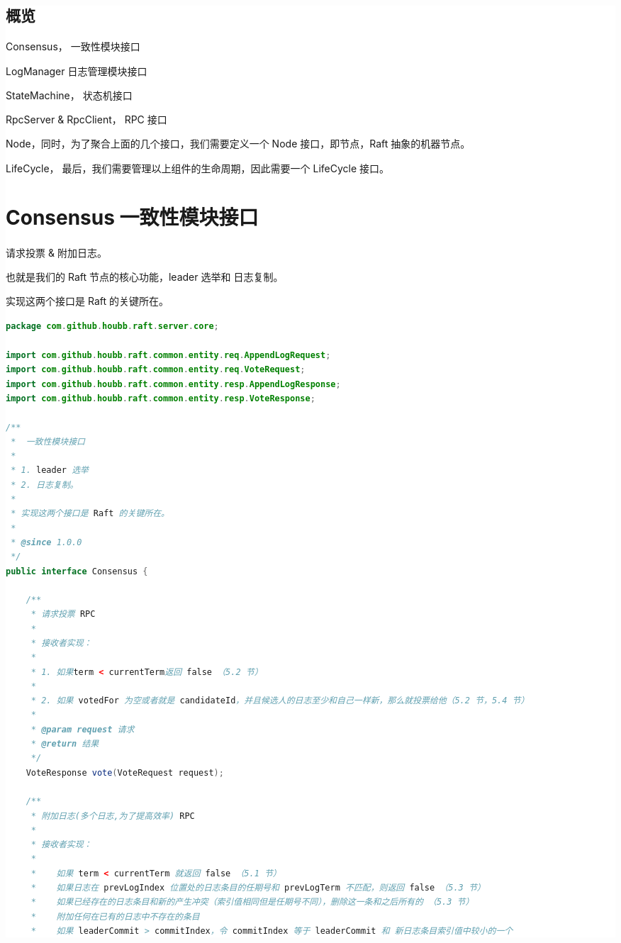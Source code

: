 ## 概览

Consensus， 一致性模块接口

LogManager 日志管理模块接口

StateMachine， 状态机接口

RpcServer & RpcClient， RPC 接口

Node，同时，为了聚合上面的几个接口，我们需要定义一个 Node 接口，即节点，Raft 抽象的机器节点。

LifeCycle， 最后，我们需要管理以上组件的生命周期，因此需要一个 LifeCycle 接口。

# Consensus 一致性模块接口

请求投票 & 附加日志。

也就是我们的 Raft 节点的核心功能，leader 选举和 日志复制。

实现这两个接口是 Raft 的关键所在。

```java
package com.github.houbb.raft.server.core;

import com.github.houbb.raft.common.entity.req.AppendLogRequest;
import com.github.houbb.raft.common.entity.req.VoteRequest;
import com.github.houbb.raft.common.entity.resp.AppendLogResponse;
import com.github.houbb.raft.common.entity.resp.VoteResponse;

/**
 *  一致性模块接口
 *
 * 1. leader 选举
 * 2. 日志复制。
 *
 * 实现这两个接口是 Raft 的关键所在。
 *
 * @since 1.0.0
 */
public interface Consensus {

    /**
     * 请求投票 RPC
     *
     * 接收者实现：
     *
     * 1. 如果term < currentTerm返回 false （5.2 节）
     *
     * 2. 如果 votedFor 为空或者就是 candidateId，并且候选人的日志至少和自己一样新，那么就投票给他（5.2 节，5.4 节）
     *
     * @param request 请求
     * @return 结果
     */
    VoteResponse vote(VoteRequest request);

    /**
     * 附加日志(多个日志,为了提高效率) RPC
     *
     * 接收者实现：
     *
     *    如果 term < currentTerm 就返回 false （5.1 节）
     *    如果日志在 prevLogIndex 位置处的日志条目的任期号和 prevLogTerm 不匹配，则返回 false （5.3 节）
     *    如果已经存在的日志条目和新的产生冲突（索引值相同但是任期号不同），删除这一条和之后所有的 （5.3 节）
     *    附加任何在已有的日志中不存在的条目
     *    如果 leaderCommit > commitIndex，令 commitIndex 等于 leaderCommit 和 新日志条目索引值中较小的一个
```